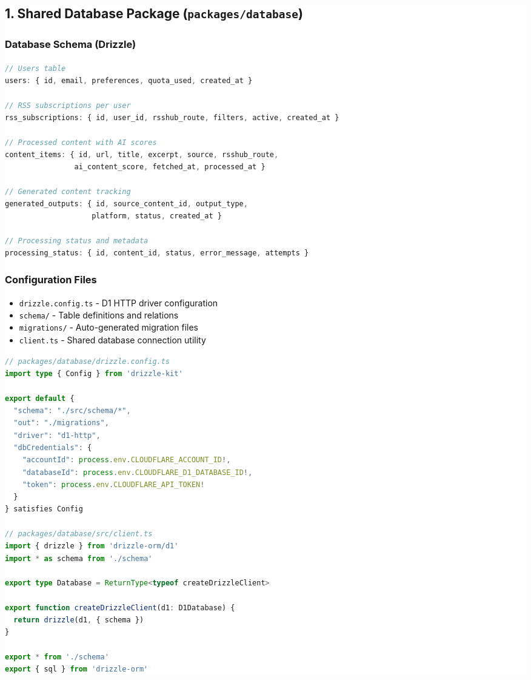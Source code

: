 ## 1. Shared Database Package (`packages/database`)

### Database Schema (Drizzle)
```typescript
// Users table
users: { id, email, preferences, quota_used, created_at }

// RSS subscriptions per user
rss_subscriptions: { id, user_id, rsshub_route, filters, active, created_at }

// Processed content with AI scores
content_items: { id, url, title, excerpt, source, rsshub_route, 
                ai_content_score, fetched_at, processed_at }

// Generated content tracking
generated_outputs: { id, source_content_id, output_type, 
                    platform, status, created_at }

// Processing status and metadata
processing_status: { id, content_id, status, error_message, attempts }
```

### Configuration Files
- `drizzle.config.ts` - D1 HTTP driver configuration
- `schema/` - Table definitions and relations
- `migrations/` - Auto-generated migration files
- `client.ts` - Shared database connection utility

```typescript
// packages/database/drizzle.config.ts
import type { Config } from 'drizzle-kit'

export default {
  "schema": "./src/schema/*",
  "out": "./migrations", 
  "driver": "d1-http",
  "dbCredentials": {
    "accountId": process.env.CLOUDFLARE_ACCOUNT_ID!,
    "databaseId": process.env.CLOUDFLARE_D1_DATABASE_ID!,
    "token": process.env.CLOUDFLARE_API_TOKEN!
  }
} satisfies Config

// packages/database/src/client.ts
import { drizzle } from 'drizzle-orm/d1'
import * as schema from './schema'

export type Database = ReturnType<typeof createDrizzleClient>

export function createDrizzleClient(d1: D1Database) {
  return drizzle(d1, { schema })
}

export * from './schema'
export { sql } from 'drizzle-orm'
```
